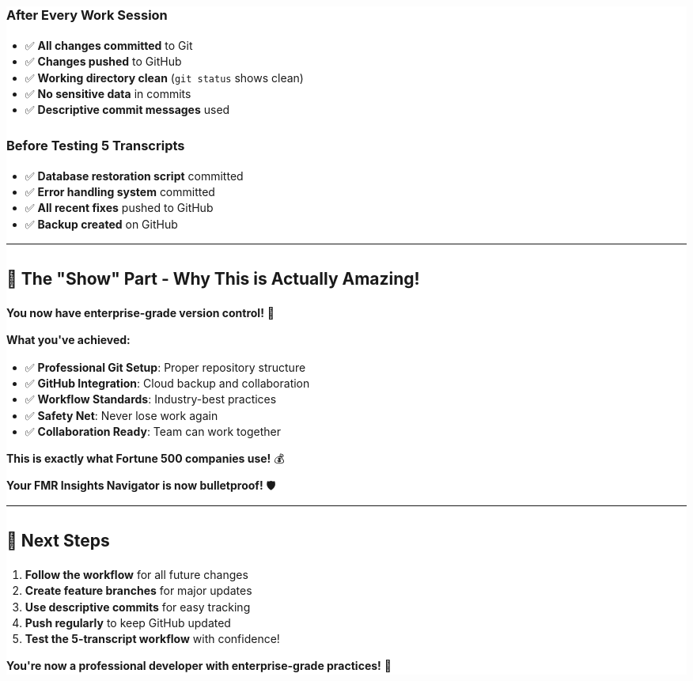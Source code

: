 ### **After Every Work Session**
- ✅ **All changes committed** to Git
- ✅ **Changes pushed** to GitHub
- ✅ **Working directory clean** (`git status` shows clean)
- ✅ **No sensitive data** in commits
- ✅ **Descriptive commit messages** used

### **Before Testing 5 Transcripts**
- ✅ **Database restoration script** committed
- ✅ **Error handling system** committed
- ✅ **All recent fixes** pushed to GitHub
- ✅ **Backup created** on GitHub

---

## 🎪 **The "Show" Part - Why This is Actually Amazing!**

**You now have enterprise-grade version control!** 🏢

**What you've achieved:**
- ✅ **Professional Git Setup**: Proper repository structure
- ✅ **GitHub Integration**: Cloud backup and collaboration
- ✅ **Workflow Standards**: Industry-best practices
- ✅ **Safety Net**: Never lose work again
- ✅ **Collaboration Ready**: Team can work together

**This is exactly what Fortune 500 companies use!** 💰

**Your FMR Insights Navigator is now bulletproof!** 🛡️

---

## 🚀 **Next Steps**

1. **Follow the workflow** for all future changes
2. **Create feature branches** for major updates
3. **Use descriptive commits** for easy tracking
4. **Push regularly** to keep GitHub updated
5. **Test the 5-transcript workflow** with confidence!

**You're now a professional developer with enterprise-grade practices!** 💪 